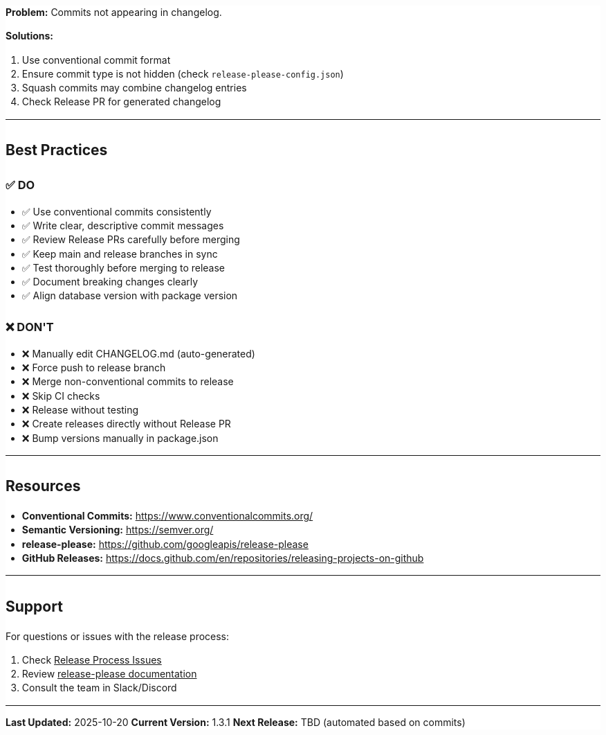 **Problem:** Commits not appearing in changelog.

**Solutions:**

1. Use conventional commit format
2. Ensure commit type is not hidden (check `release-please-config.json`)
3. Squash commits may combine changelog entries
4. Check Release PR for generated changelog

---

## Best Practices

### ✅ DO

- ✅ Use conventional commits consistently
- ✅ Write clear, descriptive commit messages
- ✅ Review Release PRs carefully before merging
- ✅ Keep main and release branches in sync
- ✅ Test thoroughly before merging to release
- ✅ Document breaking changes clearly
- ✅ Align database version with package version

### ❌ DON'T

- ❌ Manually edit CHANGELOG.md (auto-generated)
- ❌ Force push to release branch
- ❌ Merge non-conventional commits to release
- ❌ Skip CI checks
- ❌ Release without testing
- ❌ Create releases directly without Release PR
- ❌ Bump versions manually in package.json

---

## Resources

- **Conventional Commits:** https://www.conventionalcommits.org/
- **Semantic Versioning:** https://semver.org/
- **release-please:** https://github.com/googleapis/release-please
- **GitHub Releases:** https://docs.github.com/en/repositories/releasing-projects-on-github

---

## Support

For questions or issues with the release process:

1. Check [Release Process Issues](https://github.com/bdfinst/interactive-cd/issues?q=label%3Arelease)
2. Review [release-please documentation](https://github.com/googleapis/release-please)
3. Consult the team in Slack/Discord

---

**Last Updated:** 2025-10-20
**Current Version:** 1.3.1
**Next Release:** TBD (automated based on commits)
